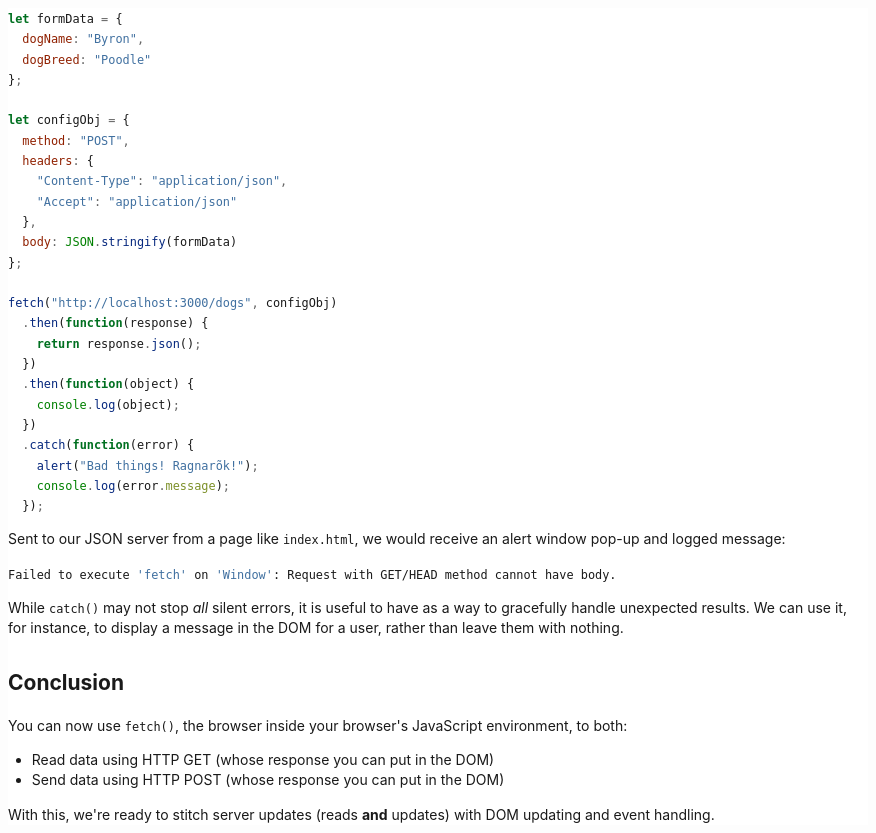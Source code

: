 ```javascript
let formData = {
  dogName: "Byron",
  dogBreed: "Poodle"
};

let configObj = {
  method: "POST",
  headers: {
    "Content-Type": "application/json",
    "Accept": "application/json"
  },
  body: JSON.stringify(formData)
};

fetch("http://localhost:3000/dogs", configObj)
  .then(function(response) {
    return response.json();
  })
  .then(function(object) {
    console.log(object);
  })
  .catch(function(error) {
    alert("Bad things! Ragnarõk!");
    console.log(error.message);
  });
```

Sent to our JSON server from a page like `index.html`, we would receive an alert window pop-up and logged message:

```bash
Failed to execute 'fetch' on 'Window': Request with GET/HEAD method cannot have body.
```

While `catch()` may not stop _all_ silent errors, it is useful to have as a way to gracefully handle unexpected results. We can use it, for instance, to display a message in the DOM for a user, rather than leave them with nothing.

## Conclusion

You can now use `fetch()`, the browser inside your browser's JavaScript environment, to both:

* Read data using HTTP GET (whose response you can put in the DOM)
* Send data using HTTP POST (whose response you can put in the DOM)

With this, we're ready to stitch server updates (reads **and** updates) with DOM updating and event handling.
